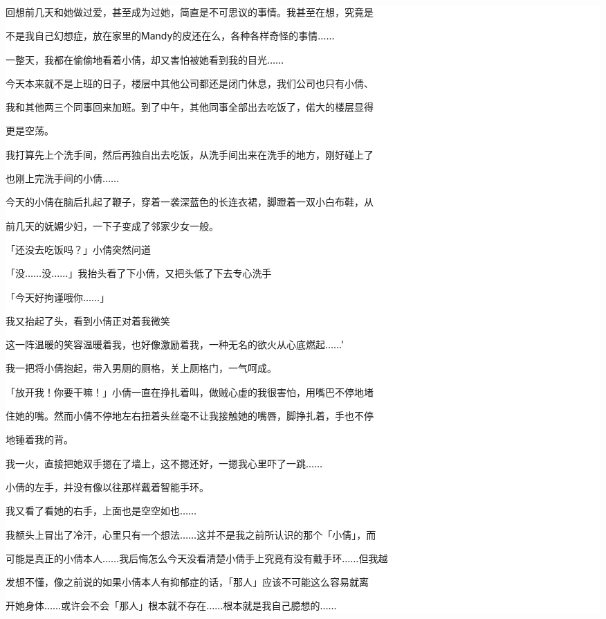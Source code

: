 

回想前几天和她做过爱，甚至成为过她，简直是不可思议的事情。我甚至在想，究竟是

不是我自己幻想症，放在家里的Mandy的皮还在么，各种各样奇怪的事情……



一整天，我都在偷偷地看着小倩，却又害怕被她看到我的目光……

今天本来就不是上班的日子，楼层中其他公司都还是闭门休息，我们公司也只有小倩、

我和其他两三个同事回来加班。到了中午，其他同事全部出去吃饭了，偌大的楼层显得

更是空荡。

我打算先上个洗手间，然后再独自出去吃饭，从洗手间出来在洗手的地方，刚好碰上了

也刚上完洗手间的小倩……



今天的小倩在脑后扎起了鞭子，穿着一袭深蓝色的长连衣裙，脚蹬着一双小白布鞋，从

前几天的妩媚少妇，一下子变成了邻家少女一般。

「还没去吃饭吗？」小倩突然问道



「没……没……」我抬头看了下小倩，又把头低了下去专心洗手

「今天好拘谨哦你……」



我又抬起了头，看到小倩正对着我微笑



这一阵温暖的笑容温暖着我，也好像激励着我，一种无名的欲火从心底燃起……'



我一把将小倩抱起，带入男厕的厕格，关上厕格门，一气呵成。



「放开我！你要干嘛！」小倩一直在挣扎着叫，做贼心虚的我很害怕，用嘴巴不停地堵

住她的嘴。然而小倩不停地左右扭着头丝毫不让我接触她的嘴唇，脚挣扎着，手也不停

地锤着我的背。

我一火，直接把她双手摁在了墙上，这不摁还好，一摁我心里吓了一跳……

小倩的左手，并没有像以往那样戴着智能手环。

我又看了看她的右手，上面也是空空如也……



我额头上冒出了冷汗，心里只有一个想法……这并不是我之前所认识的那个「小倩」，而

可能是真正的小倩本人……我后悔怎么今天没看清楚小倩手上究竟有没有戴手环……但我越

发想不懂，像之前说的如果小倩本人有抑郁症的话，「那人」应该不可能这么容易就离

开她身体……或许会不会「那人」根本就不存在……根本就是我自己臆想的……

